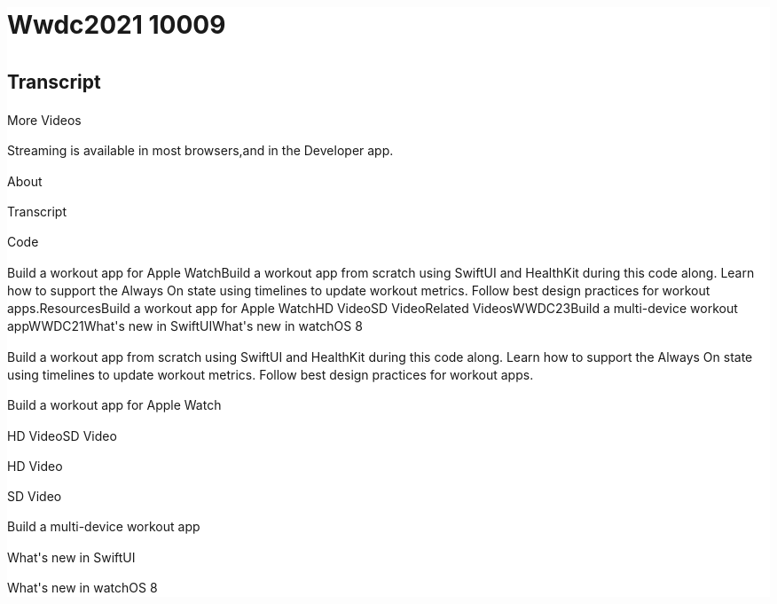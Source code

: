 # Wwdc2021 10009

## Transcript

More Videos

Streaming is available in most browsers,and in the Developer app.

About

Transcript

Code

Build a workout app for Apple WatchBuild a workout app from scratch using SwiftUI and HealthKit during this code along. Learn how to support the Always On state using timelines to update workout metrics. Follow best design practices for workout apps.ResourcesBuild a workout app for Apple WatchHD VideoSD VideoRelated VideosWWDC23Build a multi-device workout appWWDC21What's new in SwiftUIWhat's new in watchOS 8

Build a workout app from scratch using SwiftUI and HealthKit during this code along. Learn how to support the Always On state using timelines to update workout metrics. Follow best design practices for workout apps.

Build a workout app for Apple Watch

HD VideoSD Video

HD Video

SD Video

Build a multi-device workout app

What's new in SwiftUI

What's new in watchOS 8
